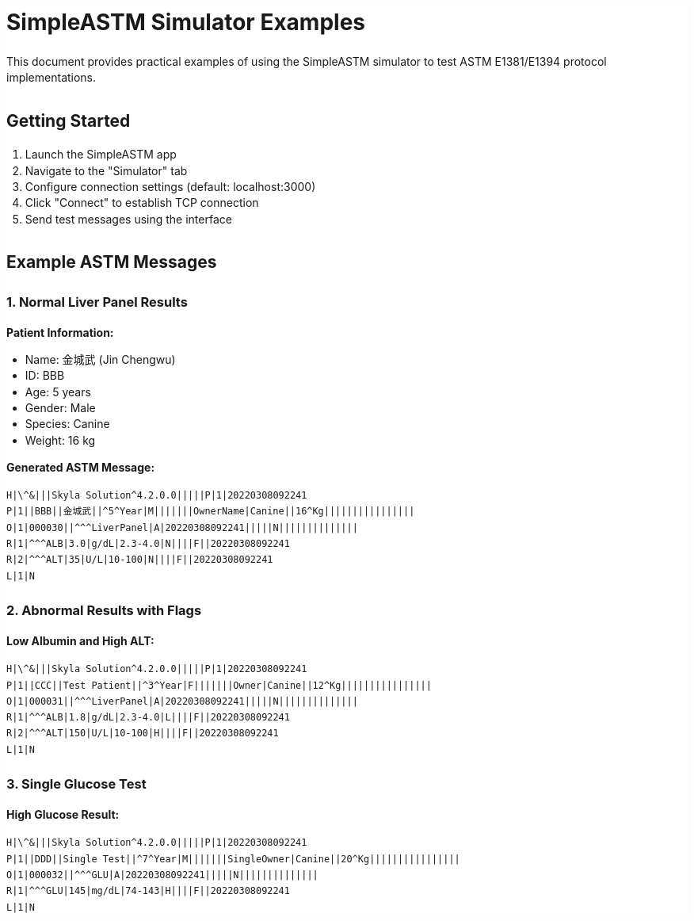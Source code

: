 # SimpleASTM Simulator Examples

This document provides practical examples of using the SimpleASTM simulator to test ASTM E1381/E1394 protocol implementations.

## Getting Started

1. Launch the SimpleASTM app
2. Navigate to the "Simulator" tab
3. Configure connection settings (default: localhost:3000)
4. Click "Connect" to establish TCP connection
5. Send test messages using the interface

## Example ASTM Messages

### 1. Normal Liver Panel Results

**Patient Information:**
- Name: 金城武 (Jin Chengwu)
- ID: BBB
- Age: 5 years
- Gender: Male
- Species: Canine
- Weight: 16 kg

**Generated ASTM Message:**
```
H|\^&|||Skyla Solution^4.2.0.0|||||P|1|20220308092241
P|1||BBB||金城武||^5^Year|M|||||||OwnerName|Canine||16^Kg||||||||||||||||
O|1|000030||^^^LiverPanel|A|20220308092241|||||N||||||||||||||
R|1|^^^ALB|3.0|g/dL|2.3-4.0|N||||F||20220308092241
R|2|^^^ALT|35|U/L|10-100|N||||F||20220308092241
L|1|N
```

### 2. Abnormal Results with Flags

**Low Albumin and High ALT:**
```
H|\^&|||Skyla Solution^4.2.0.0|||||P|1|20220308092241
P|1||CCC||Test Patient||^3^Year|F|||||||Owner|Canine||12^Kg||||||||||||||||
O|1|000031||^^^LiverPanel|A|20220308092241|||||N||||||||||||||
R|1|^^^ALB|1.8|g/dL|2.3-4.0|L||||F||20220308092241
R|2|^^^ALT|150|U/L|10-100|H||||F||20220308092241
L|1|N
```

### 3. Single Glucose Test

**High Glucose Result:**
```
H|\^&|||Skyla Solution^4.2.0.0|||||P|1|20220308092241
P|1||DDD||Single Test||^7^Year|M|||||||SingleOwner|Canine||20^Kg||||||||||||||||
O|1|000032||^^^GLU|A|20220308092241|||||N||||||||||||||
R|1|^^^GLU|145|mg/dL|74-143|H||||F||20220308092241
L|1|N
```
